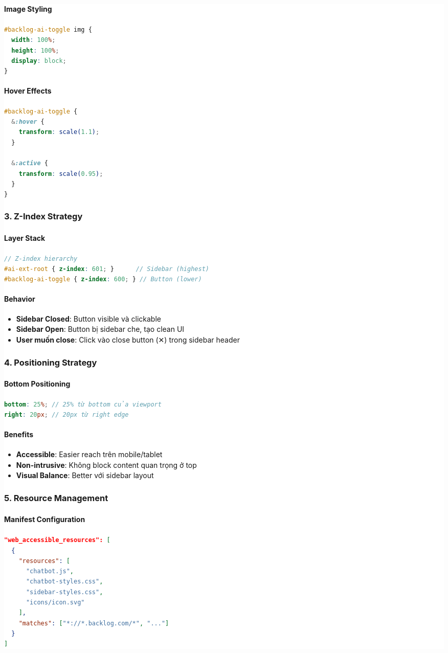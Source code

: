 #### Image Styling
```scss
#backlog-ai-toggle img {
  width: 100%;
  height: 100%;
  display: block;
}
```

#### Hover Effects
```scss
#backlog-ai-toggle {
  &:hover {
    transform: scale(1.1);
  }

  &:active {
    transform: scale(0.95);
  }
}
```

### 3. Z-Index Strategy

#### Layer Stack
```scss
// Z-index hierarchy
#ai-ext-root { z-index: 601; }      // Sidebar (highest)
#backlog-ai-toggle { z-index: 600; } // Button (lower)
```

#### Behavior
- **Sidebar Closed**: Button visible và clickable
- **Sidebar Open**: Button bị sidebar che, tạo clean UI
- **User muốn close**: Click vào close button (✕) trong sidebar header

### 4. Positioning Strategy

#### Bottom Positioning
```scss
bottom: 25%; // 25% từ bottom của viewport
right: 20px; // 20px từ right edge
```

#### Benefits
- **Accessible**: Easier reach trên mobile/tablet
- **Non-intrusive**: Không block content quan trọng ở top
- **Visual Balance**: Better với sidebar layout

### 5. Resource Management

#### Manifest Configuration
```json
"web_accessible_resources": [
  {
    "resources": [
      "chatbot.js",
      "chatbot-styles.css",
      "sidebar-styles.css",
      "icons/icon.svg"
    ],
    "matches": ["*://*.backlog.com/*", "..."]
  }
]
```
